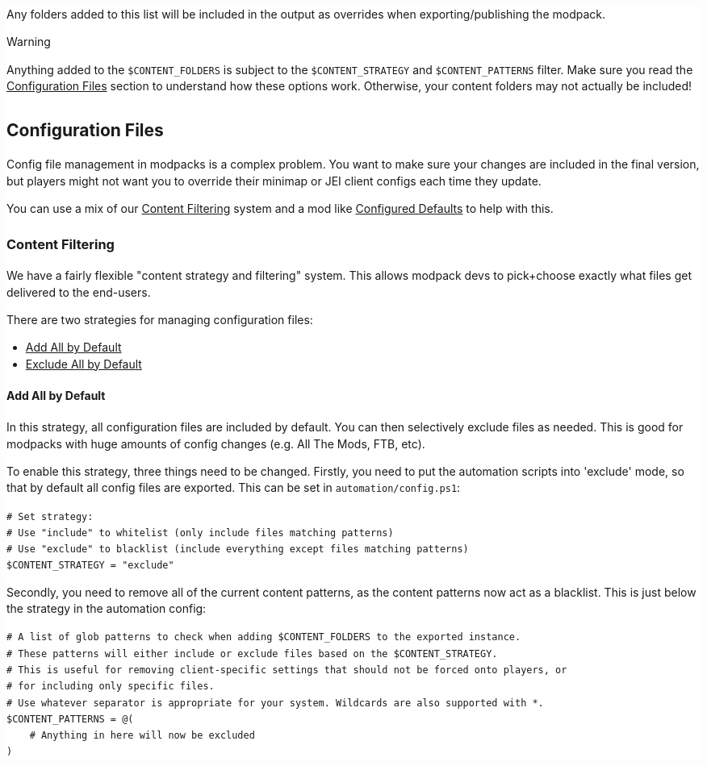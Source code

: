 Any folders added to this list will be included in the output as overrides when exporting/publishing the modpack.

> [!WARNING]
> Anything added to the `$CONTENT_FOLDERS` is subject to the `$CONTENT_STRATEGY` and `$CONTENT_PATTERNS` filter.
> Make sure you read the [Configuration Files](#configuration-files) section to understand how these options work.
> Otherwise, your content folders may not actually be included!

## Configuration Files

Config file management in modpacks is a complex problem. You want to make sure your changes are included in the final version, but players might not want you to override their minimap or JEI client configs each time they update.

You can use a mix of our [Content Filtering](#content-filtering) system and a mod like [Configured Defaults](https://www.curseforge.com/minecraft/mc-mods/configured-defaults) to help with this.

### Content Filtering

We have a fairly flexible "content strategy and filtering" system. This allows modpack devs to pick+choose exactly what files get delivered to the end-users.

There are two strategies for managing configuration files:
- [Add All by Default](#add-all-by-default)
- [Exclude All by Default](#exclude-all-by-default)

#### Add All by Default

In this strategy, all configuration files are included by default. You can then selectively exclude files as needed. This is good for modpacks with huge amounts of config changes (e.g. All The Mods, FTB, etc).

To enable this strategy, three things need to be changed. Firstly, you need to put the automation scripts into 'exclude' mode, so that by default all config files are exported. This can be set in `automation/config.ps1`:
```pwsh
# Set strategy:
# Use "include" to whitelist (only include files matching patterns)
# Use "exclude" to blacklist (include everything except files matching patterns)
$CONTENT_STRATEGY = "exclude"
```

Secondly, you need to remove all of the current content patterns, as the content patterns now act as a blacklist. This is just below the strategy in the automation config:
```pwsh
# A list of glob patterns to check when adding $CONTENT_FOLDERS to the exported instance.
# These patterns will either include or exclude files based on the $CONTENT_STRATEGY.
# This is useful for removing client-specific settings that should not be forced onto players, or
# for including only specific files.
# Use whatever separator is appropriate for your system. Wildcards are also supported with *.
$CONTENT_PATTERNS = @(
    # Anything in here will now be excluded
)
```
